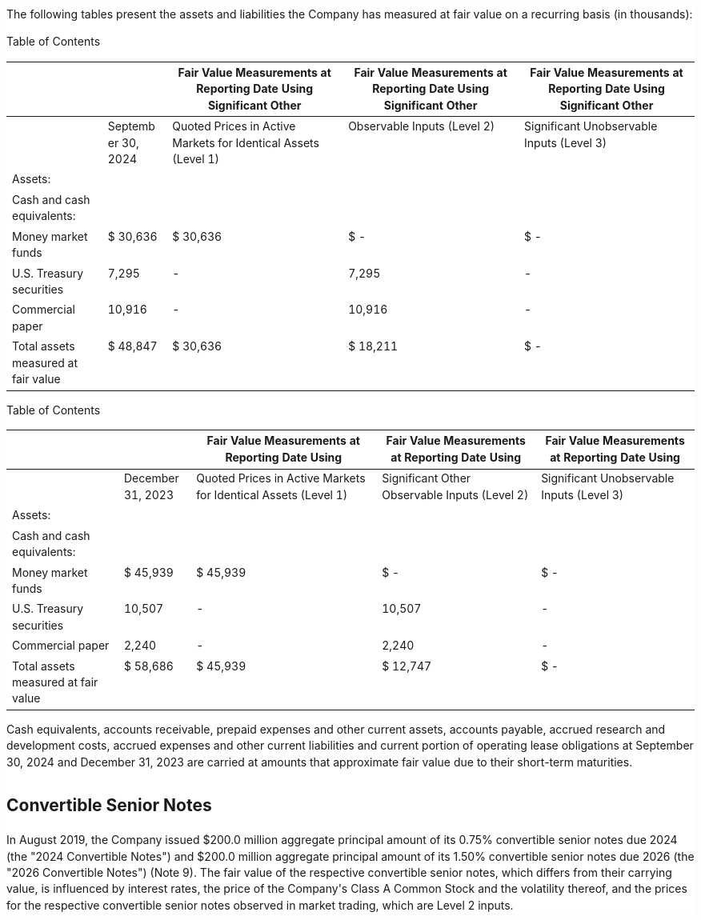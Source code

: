 The following tables present the assets and liabilities the Company has measured at fair value on a recurring basis (in thousands):

Table of Contents

|                                     |                     | Fair Value Measurements at Reporting Date Using Significant Other   | Fair Value Measurements at Reporting Date Using Significant Other   | Fair Value Measurements at Reporting Date Using Significant Other   |
|-------------------------------------|---------------------|---------------------------------------------------------------------|---------------------------------------------------------------------|---------------------------------------------------------------------|
|                                     | September 30,  2024 | Quoted Prices in Active Markets for Identical Assets (Level 1)      | Observable Inputs (Level 2)                                         | Significant Unobservable Inputs (Level 3)                           |
| Assets:                             |                     |                                                                     |                                                                     |                                                                     |
| Cash and cash equivalents:          |                     |                                                                     |                                                                     |                                                                     |
| Money market funds                  | $ 30,636            | $ 30,636                                                            | $ -                                                                 | $ -                                                                 |
| U.S. Treasury securities            | 7,295               | -                                                                   | 7,295                                                               | -                                                                   |
| Commercial paper                    | 10,916              | -                                                                   | 10,916                                                              | -                                                                   |
| Total assets measured at fair value | $ 48,847            | $ 30,636                                                            | $ 18,211                                                            | $ -                                                                 |

Table of Contents

|                                     |                    | Fair Value Measurements at Reporting Date Using                | Fair Value Measurements at Reporting Date Using   | Fair Value Measurements at Reporting Date Using   |
|-------------------------------------|--------------------|----------------------------------------------------------------|---------------------------------------------------|---------------------------------------------------|
|                                     | December 31,  2023 | Quoted Prices in Active Markets for Identical Assets (Level 1) | Significant Other Observable Inputs (Level 2)     | Significant Unobservable Inputs (Level 3)         |
| Assets:                             |                    |                                                                |                                                   |                                                   |
| Cash and cash equivalents:          |                    |                                                                |                                                   |                                                   |
| Money market funds                  | $ 45,939           | $ 45,939                                                       | $ -                                               | $ -                                               |
| U.S. Treasury securities            | 10,507             | -                                                              | 10,507                                            | -                                                 |
| Commercial paper                    | 2,240              | -                                                              | 2,240                                             | -                                                 |
| Total assets measured at fair value | $ 58,686           | $ 45,939                                                       | $ 12,747                                          | $ -                                               |

Cash equivalents, accounts receivable, prepaid expenses and other current assets, accounts payable, accrued research and development costs, accrued expenses and other current liabilities and current portion of operating lease obligations at September 30, 2024 and December 31, 2023 are carried at amounts that approximate fair value due to their short-term maturities.

## Convertible Senior Notes

In August 2019, the Company issued $200.0 million aggregate principal amount of its 0.75% convertible senior notes due 2024 (the "2024 Convertible Notes") and $200.0 million aggregate principal amount of its 1.50% convertible senior notes due 2026 (the "2026 Convertible Notes") (Note 9). The fair value of the respective convertible senior notes, which differs from their carrying value, is influenced by interest rates, the price of the Company's Class A Common Stock and the volatility thereof, and the prices for the respective convertible senior notes observed in market trading, which are Level 2 inputs.
